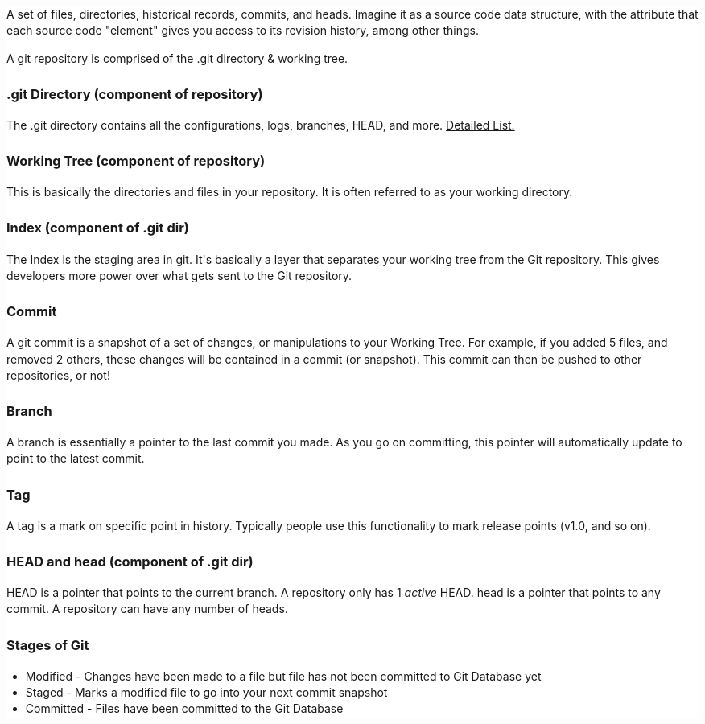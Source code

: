 A set of files, directories, historical records, commits, and heads. Imagine it
as a source code data structure, with the attribute that each source code
"element" gives you access to its revision history, among other things.

A git repository is comprised of the .git directory & working tree.

### .git Directory (component of repository)

The .git directory contains all the configurations, logs, branches, HEAD, and
more.
[Detailed List.](http://gitready.com/advanced/2009/03/23/whats-inside-your-git-directory.html)

### Working Tree (component of repository)

This is basically the directories and files in your repository. It is often
referred to as your working directory.

### Index (component of .git dir)

The Index is the staging area in git. It's basically a layer that separates
your working tree from the Git repository. This gives developers more power
over what gets sent to the Git repository.

### Commit

A git commit is a snapshot of a set of changes, or manipulations to your
Working Tree. For example, if you added 5 files, and removed 2 others, these
changes will be contained in a commit (or snapshot). This commit can then be
pushed to other repositories, or not!

### Branch

A branch is essentially a pointer to the last commit you made. As you go on
committing, this pointer will automatically update to point to the latest commit.

### Tag

A tag is a mark on specific point in history. Typically people use this
functionality to mark release points (v1.0, and so on).

### HEAD and head (component of .git dir)

HEAD is a pointer that points to the current branch. A repository only has 1
*active* HEAD.
head is a pointer that points to any commit. A repository can have any number
of heads.

### Stages of Git
* Modified - Changes have been made to a file but file has not been committed
to Git Database yet
* Staged - Marks a modified file to go into your next commit snapshot
* Committed - Files have been committed to the Git Database
